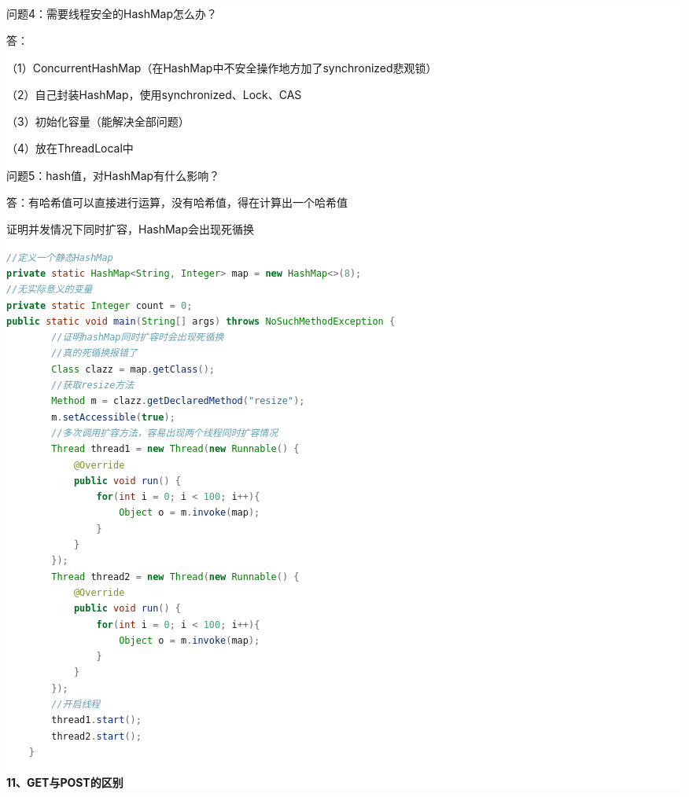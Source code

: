 问题4：需要线程安全的HashMap怎么办？

答：

（1）ConcurrentHashMap（在HashMap中不安全操作地方加了synchronized悲观锁）

（2）自己封装HashMap，使用synchronized、Lock、CAS

（3）初始化容量（能解决全部问题）

（4）放在ThreadLocal中

问题5：hash值，对HashMap有什么影响？

答：有哈希值可以直接进行运算，没有哈希值，得在计算出一个哈希值



证明并发情况下同时扩容，HashMap会出现死循换

```java
//定义一个静态HashMap
private static HashMap<String, Integer> map = new HashMap<>(8);
//无实际意义的变量
private static Integer count = 0;
public static void main(String[] args) throws NoSuchMethodException {
        //证明hashMap同时扩容时会出现死循换
        //真的死循换报错了
        Class clazz = map.getClass();
        //获取resize方法
        Method m = clazz.getDeclaredMethod("resize");
        m.setAccessible(true);
    	//多次调用扩容方法，容易出现两个线程同时扩容情况
        Thread thread1 = new Thread(new Runnable() {
            @Override
            public void run() {
                for(int i = 0; i < 100; i++){
                    Object o = m.invoke(map);
                }
            }
        });
        Thread thread2 = new Thread(new Runnable() {
            @Override
            public void run() {
                for(int i = 0; i < 100; i++){
                    Object o = m.invoke(map);
                }
            }
        });
    	//开启线程
        thread1.start();
        thread2.start();
    }
```



#### 11、GET与POST的区别
